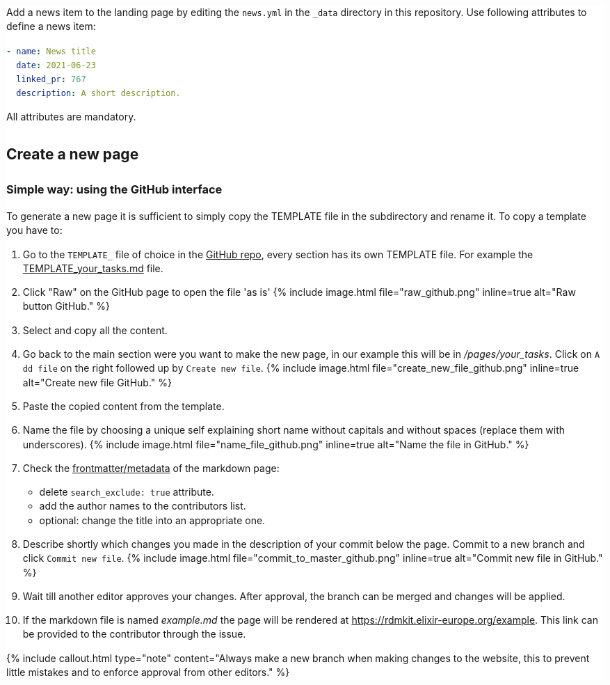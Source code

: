 Add a news item to the landing page by editing the `news.yml` in the `_data` directory in this repository. Use following attributes to define a news item:


```yml
- name: News title
  date: 2021-06-23
  linked_pr: 767
  description: A short description.
```

All attributes are mandatory.

## Create a new page

### Simple way: using the GitHub interface
To generate a new page it is sufficient to simply copy the TEMPLATE file in the subdirectory and rename it. To copy a template you have to:

1. Go to the `TEMPLATE_` file of choice in the [GitHub repo](https://github.com/elixir-europe/rdmkit/tree/master/pages), every section has its own TEMPLATE file. For example the [TEMPLATE_your_tasks.md](https://github.com/elixir-europe/rdmkit/blob/master/pages/your_tasks/TEMPLATE_your_tasks.md) file.

1. Click "Raw" on the GitHub page to open the file 'as is'
    {% include image.html file="raw_github.png" inline=true alt="Raw button GitHub." %}

1. Select and copy all the content.

1. Go back to the main section were you want to make the new page, in our example this will be in */pages/your_tasks*. Click on `Add file` on the right followed up by `Create new file`.
    {% include image.html file="create_new_file_github.png" inline=true alt="Create new file GitHub." %}

1. Paste the copied content from the template.

1. Name the file by choosing a unique self explaining short name without capitals and without spaces (replace them with underscores).
    {% include image.html file="name_file_github.png" inline=true alt="Name the file in GitHub." %}

1. Check the [frontmatter/metadata](page_metadata) of the markdown page:
    - delete `search_exclude: true` attribute.
    - add the author names to the contributors list.
    - optional: change the title into an appropriate one.

1. Describe shortly which changes you made in the description of your commit below the page. Commit to a new branch and click `Commit new file`.
     {% include image.html file="commit_to_master_github.png" inline=true alt="Commit new file in GitHub." %}

1. Wait till another editor approves your changes. After approval, the branch can be merged and changes will be applied.

1. If the markdown file is named *example.md* the page will be rendered at https://rdmkit.elixir-europe.org/example. This link can be provided to the contributor through the issue.

{% include callout.html type="note" content="Always make a new branch when making changes to the website, this to prevent little mistakes and to enforce approval from other editors." %}
